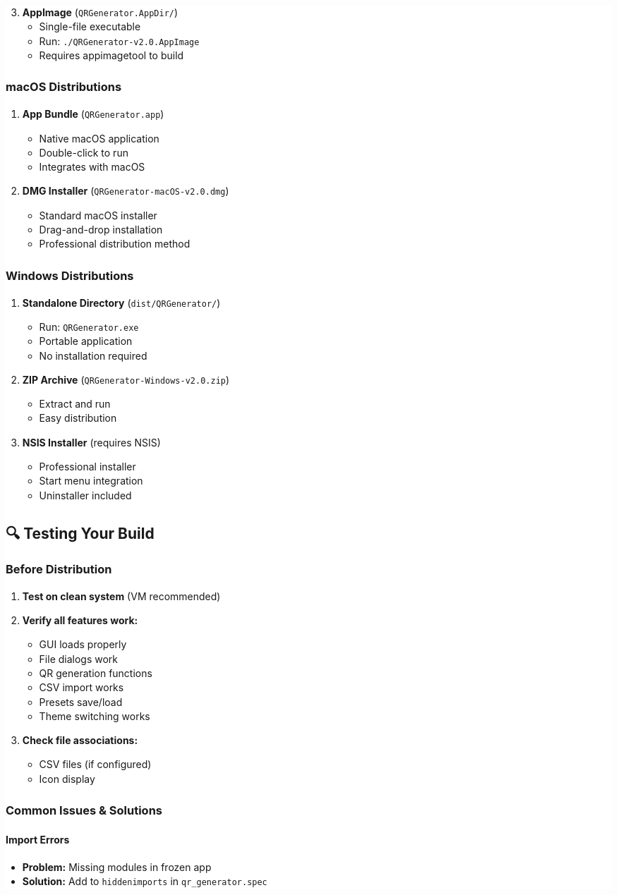 3. **AppImage** (`QRGenerator.AppDir/`)
   - Single-file executable  
   - Run: `./QRGenerator-v2.0.AppImage`
   - Requires appimagetool to build

### macOS Distributions  
1. **App Bundle** (`QRGenerator.app`)
   - Native macOS application
   - Double-click to run
   - Integrates with macOS

2. **DMG Installer** (`QRGenerator-macOS-v2.0.dmg`)
   - Standard macOS installer
   - Drag-and-drop installation
   - Professional distribution method

### Windows Distributions
1. **Standalone Directory** (`dist/QRGenerator/`)
   - Run: `QRGenerator.exe`
   - Portable application
   - No installation required

2. **ZIP Archive** (`QRGenerator-Windows-v2.0.zip`)
   - Extract and run
   - Easy distribution

3. **NSIS Installer** (requires NSIS)
   - Professional installer
   - Start menu integration
   - Uninstaller included

## 🔍 Testing Your Build

### Before Distribution
1. **Test on clean system** (VM recommended)
2. **Verify all features work:**
   - GUI loads properly
   - File dialogs work
   - QR generation functions
   - CSV import works
   - Presets save/load
   - Theme switching works

3. **Check file associations:**
   - CSV files (if configured)
   - Icon display

### Common Issues & Solutions

#### Import Errors
- **Problem:** Missing modules in frozen app
- **Solution:** Add to `hiddenimports` in `qr_generator.spec`
